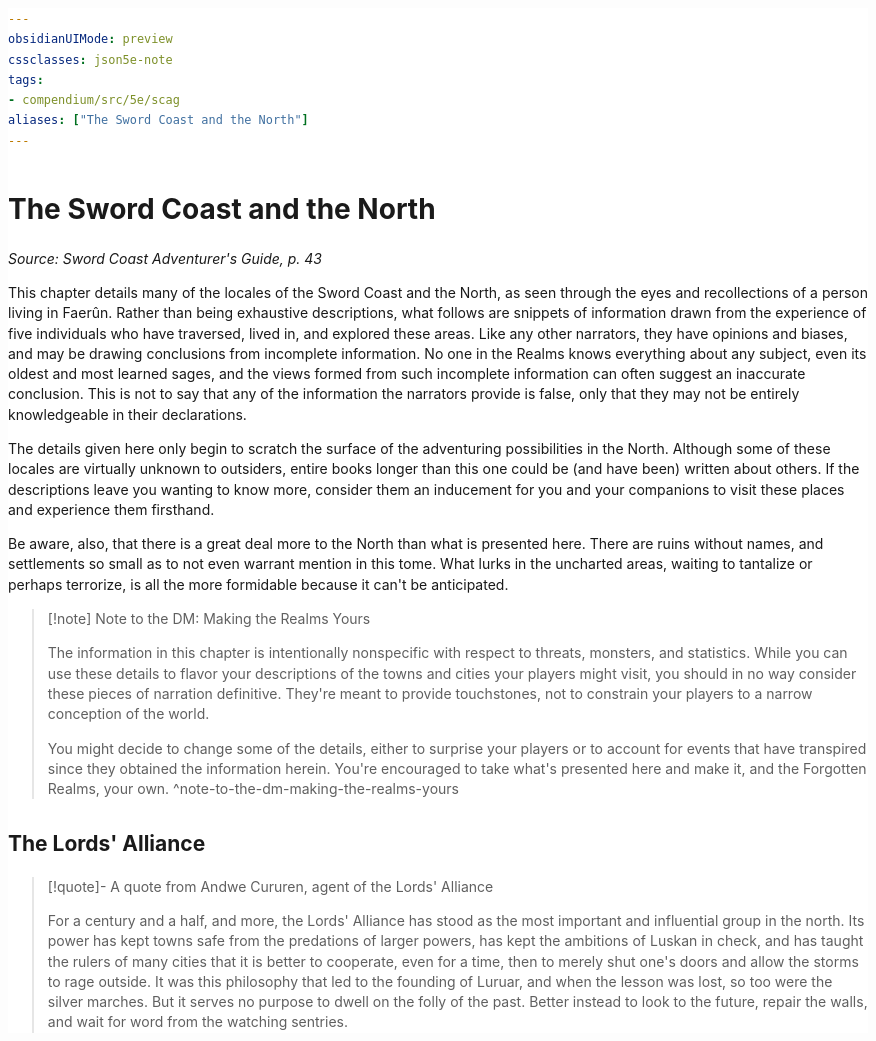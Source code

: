 ```yaml
---
obsidianUIMode: preview
cssclasses: json5e-note
tags:
- compendium/src/5e/scag
aliases: ["The Sword Coast and the North"]
---
```

# The Sword Coast and the North
*Source: Sword Coast Adventurer's Guide, p. 43* 

This chapter details many of the locales of the Sword Coast and the North, as seen through the eyes and recollections of a person living in Faerûn. Rather than being exhaustive descriptions, what follows are snippets of information drawn from the experience of five individuals who have traversed, lived in, and explored these areas. Like any other narrators, they have opinions and biases, and may be drawing conclusions from incomplete information. No one in the Realms knows everything about any subject, even its oldest and most learned sages, and the views formed from such incomplete information can often suggest an inaccurate conclusion. This is not to say that any of the information the narrators provide is false, only that they may not be entirely knowledgeable in their declarations.

The details given here only begin to scratch the surface of the adventuring possibilities in the North. Although some of these locales are virtually unknown to outsiders, entire books longer than this one could be (and have been) written about others. If the descriptions leave you wanting to know more, consider them an inducement for you and your companions to visit these places and experience them firsthand.

Be aware, also, that there is a great deal more to the North than what is presented here. There are ruins without names, and settlements so small as to not even warrant mention in this tome. What lurks in the uncharted areas, waiting to tantalize or perhaps terrorize, is all the more formidable because it can't be anticipated.

> [!note] Note to the DM: Making the Realms Yours
> 
> The information in this chapter is intentionally nonspecific with respect to threats, monsters, and statistics. While you can use these details to flavor your descriptions of the towns and cities your players might visit, you should in no way consider these pieces of narration definitive. They're meant to provide touchstones, not to constrain your players to a narrow conception of the world.
> 
> You might decide to change some of the details, either to surprise your players or to account for events that have transpired since they obtained the information herein. You're encouraged to take what's presented here and make it, and the Forgotten Realms, your own.
^note-to-the-dm-making-the-realms-yours

## The Lords' Alliance

> [!quote]- A quote from Andwe Cururen, agent of the Lords' Alliance  
> 
> For a century and a half, and more, the Lords' Alliance has stood as the most important and influential group in the north. Its power has kept towns safe from the predations of larger powers, has kept the ambitions of Luskan in check, and has taught the rulers of many cities that it is better to cooperate, even for a time, then to merely shut one's doors and allow the storms to rage outside. It was this philosophy that led to the founding of Luruar, and when the lesson was lost, so too were the silver marches. But it serves no purpose to dwell on the folly of the past. Better instead to look to the future, repair the walls, and wait for word from the watching sentries.

